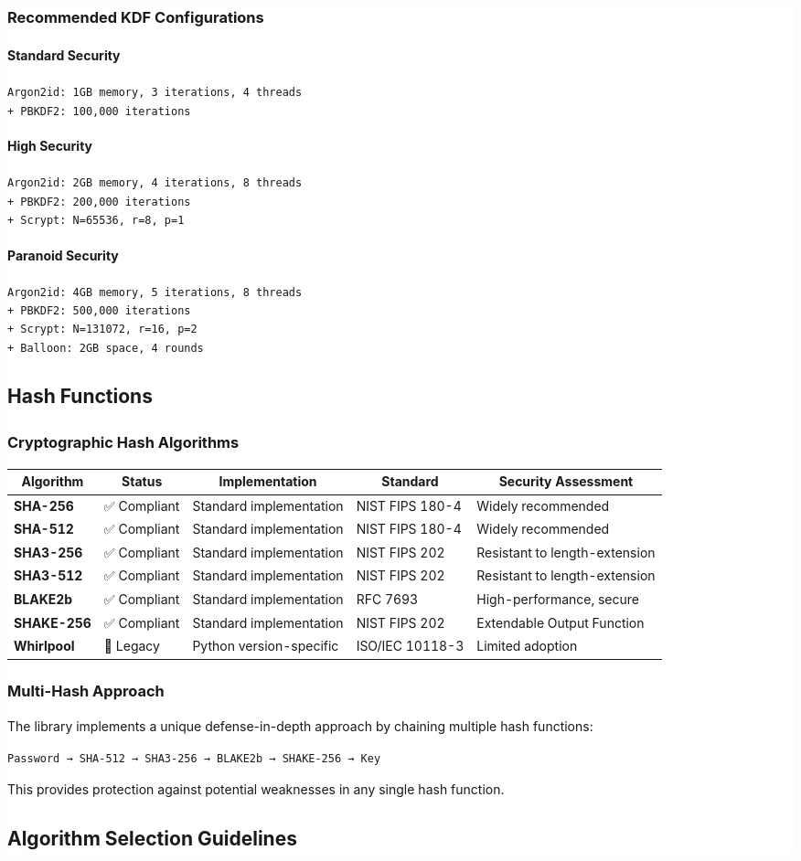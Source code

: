 ### Recommended KDF Configurations

#### Standard Security
```
Argon2id: 1GB memory, 3 iterations, 4 threads
+ PBKDF2: 100,000 iterations
```

#### High Security
```
Argon2id: 2GB memory, 4 iterations, 8 threads
+ PBKDF2: 200,000 iterations
+ Scrypt: N=65536, r=8, p=1
```

#### Paranoid Security
```
Argon2id: 4GB memory, 5 iterations, 8 threads
+ PBKDF2: 500,000 iterations
+ Scrypt: N=131072, r=16, p=2
+ Balloon: 2GB space, 4 rounds
```

## Hash Functions

### Cryptographic Hash Algorithms

| Algorithm | Status | Implementation | Standard | Security Assessment |
|-----------|--------|----------------|----------|-------------------|
| **SHA-256** | ✅ Compliant | Standard implementation | NIST FIPS 180-4 | Widely recommended |
| **SHA-512** | ✅ Compliant | Standard implementation | NIST FIPS 180-4 | Widely recommended |
| **SHA3-256** | ✅ Compliant | Standard implementation | NIST FIPS 202 | Resistant to length-extension |
| **SHA3-512** | ✅ Compliant | Standard implementation | NIST FIPS 202 | Resistant to length-extension |
| **BLAKE2b** | ✅ Compliant | Standard implementation | RFC 7693 | High-performance, secure |
| **SHAKE-256** | ✅ Compliant | Standard implementation | NIST FIPS 202 | Extendable Output Function |
| **Whirlpool** | 🔶 Legacy | Python version-specific | ISO/IEC 10118-3 | Limited adoption |

### Multi-Hash Approach

The library implements a unique defense-in-depth approach by chaining multiple hash functions:

```
Password → SHA-512 → SHA3-256 → BLAKE2b → SHAKE-256 → Key
```

This provides protection against potential weaknesses in any single hash function.

## Algorithm Selection Guidelines

